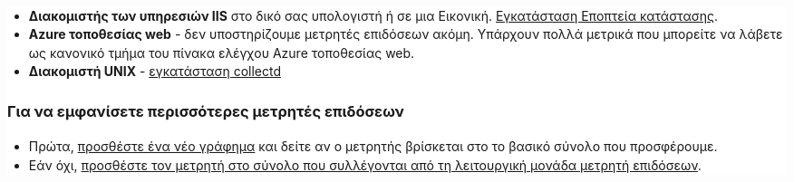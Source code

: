 * **Διακομιστής των υπηρεσιών IIS** στο δικό σας υπολογιστή ή σε μια Εικονική. [Εγκατάσταση Εποπτεία κατάστασης](app-insights-monitor-performance-live-website-now.md). 
* **Azure τοποθεσίας web** - δεν υποστηρίζουμε μετρητές επιδόσεων ακόμη. Υπάρχουν πολλά μετρικά που μπορείτε να λάβετε ως κανονικό τμήμα του πίνακα ελέγχου Azure τοποθεσίας web.
* **Διακομιστή UNIX** - [εγκατάσταση collectd](app-insights-java-collectd.md)

### <a name="to-display-more-performance-counters"></a>Για να εμφανίσετε περισσότερες μετρητές επιδόσεων

* Πρώτα, [προσθέστε ένα νέο γράφημα](app-insights-metrics-explorer.md) και δείτε αν ο μετρητής βρίσκεται στο το βασικό σύνολο που προσφέρουμε.
* Εάν όχι, [προσθέστε τον μετρητή στο σύνολο που συλλέγονται από τη λειτουργική μονάδα μετρητή επιδόσεων](app-insights-performance-counters.md).


